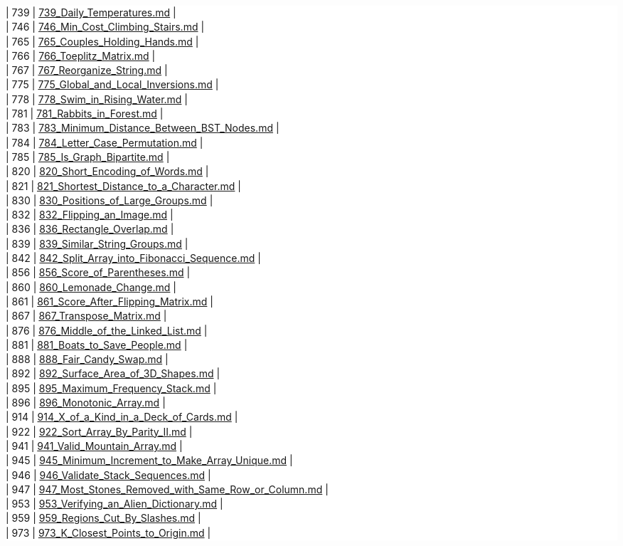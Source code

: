 | 739 | [739_Daily_Temperatures.md](https://github.com/WilliamWuLH/LeetCode/tree/master/Solution/739_Daily_Temperatures.md) |  
| 746 | [746_Min_Cost_Climbing_Stairs.md](https://github.com/WilliamWuLH/LeetCode/tree/master/Solution/746_Min_Cost_Climbing_Stairs.md) |  
| 765 | [765_Couples_Holding_Hands.md](https://github.com/WilliamWuLH/LeetCode/tree/master/Solution/765_Couples_Holding_Hands.md) |  
| 766 | [766_Toeplitz_Matrix.md](https://github.com/WilliamWuLH/LeetCode/tree/master/Solution/766_Toeplitz_Matrix.md) |  
| 767 | [767_Reorganize_String.md](https://github.com/WilliamWuLH/LeetCode/tree/master/Solution/767_Reorganize_String.md) |  
| 775 | [775_Global_and_Local_Inversions.md](https://github.com/WilliamWuLH/LeetCode/tree/master/Solution/775_Global_and_Local_Inversions.md) |  
| 778 | [778_Swim_in_Rising_Water.md](https://github.com/WilliamWuLH/LeetCode/tree/master/Solution/778_Swim_in_Rising_Water.md) |  
| 781 | [781_Rabbits_in_Forest.md](https://github.com/WilliamWuLH/LeetCode/tree/master/Solution/781_Rabbits_in_Forest.md) |  
| 783 | [783_Minimum_Distance_Between_BST_Nodes.md](https://github.com/WilliamWuLH/LeetCode/tree/master/Solution/783_Minimum_Distance_Between_BST_Nodes.md) |  
| 784 | [784_Letter_Case_Permutation.md](https://github.com/WilliamWuLH/LeetCode/tree/master/Solution/784_Letter_Case_Permutation.md) |  
| 785 | [785_Is_Graph_Bipartite.md](https://github.com/WilliamWuLH/LeetCode/tree/master/Solution/785_Is_Graph_Bipartite.md) |  
| 820 | [820_Short_Encoding_of_Words.md](https://github.com/WilliamWuLH/LeetCode/tree/master/Solution/820_Short_Encoding_of_Words.md) |  
| 821 | [821_Shortest_Distance_to_a_Character.md](https://github.com/WilliamWuLH/LeetCode/tree/master/Solution/821_Shortest_Distance_to_a_Character.md) |  
| 830 | [830_Positions_of_Large_Groups.md](https://github.com/WilliamWuLH/LeetCode/tree/master/Solution/830_Positions_of_Large_Groups.md) |  
| 832 | [832_Flipping_an_Image.md](https://github.com/WilliamWuLH/LeetCode/tree/master/Solution/832_Flipping_an_Image.md) |  
| 836 | [836_Rectangle_Overlap.md](https://github.com/WilliamWuLH/LeetCode/tree/master/Solution/836_Rectangle_Overlap.md) |  
| 839 | [839_Similar_String_Groups.md](https://github.com/WilliamWuLH/LeetCode/tree/master/Solution/839_Similar_String_Groups.md) |  
| 842 | [842_Split_Array_into_Fibonacci_Sequence.md](https://github.com/WilliamWuLH/LeetCode/tree/master/Solution/842_Split_Array_into_Fibonacci_Sequence.md) |  
| 856 | [856_Score_of_Parentheses.md](https://github.com/WilliamWuLH/LeetCode/tree/master/Solution/856_Score_of_Parentheses.md) |  
| 860 | [860_Lemonade_Change.md](https://github.com/WilliamWuLH/LeetCode/tree/master/Solution/860_Lemonade_Change.md) |  
| 861 | [861_Score_After_Flipping_Matrix.md](https://github.com/WilliamWuLH/LeetCode/tree/master/Solution/861_Score_After_Flipping_Matrix.md) |  
| 867 | [867_Transpose_Matrix.md](https://github.com/WilliamWuLH/LeetCode/tree/master/Solution/867_Transpose_Matrix.md) |  
| 876 | [876_Middle_of_the_Linked_List.md](https://github.com/WilliamWuLH/LeetCode/tree/master/Solution/876_Middle_of_the_Linked_List.md) |  
| 881 | [881_Boats_to_Save_People.md](https://github.com/WilliamWuLH/LeetCode/tree/master/Solution/881_Boats_to_Save_People.md) |  
| 888 | [888_Fair_Candy_Swap.md](https://github.com/WilliamWuLH/LeetCode/tree/master/Solution/888_Fair_Candy_Swap.md) |  
| 892 | [892_Surface_Area_of_3D_Shapes.md](https://github.com/WilliamWuLH/LeetCode/tree/master/Solution/892_Surface_Area_of_3D_Shapes.md) |  
| 895 | [895_Maximum_Frequency_Stack.md](https://github.com/WilliamWuLH/LeetCode/tree/master/Solution/895_Maximum_Frequency_Stack.md) |  
| 896 | [896_Monotonic_Array.md](https://github.com/WilliamWuLH/LeetCode/tree/master/Solution/896_Monotonic_Array.md) |  
| 914 | [914_X_of_a_Kind_in_a_Deck_of_Cards.md](https://github.com/WilliamWuLH/LeetCode/tree/master/Solution/914_X_of_a_Kind_in_a_Deck_of_Cards.md) |  
| 922 | [922_Sort_Array_By_Parity_II.md](https://github.com/WilliamWuLH/LeetCode/tree/master/Solution/922_Sort_Array_By_Parity_II.md) |  
| 941 | [941_Valid_Mountain_Array.md](https://github.com/WilliamWuLH/LeetCode/tree/master/Solution/941_Valid_Mountain_Array.md) |  
| 945 | [945_Minimum_Increment_to_Make_Array_Unique.md](https://github.com/WilliamWuLH/LeetCode/tree/master/Solution/945_Minimum_Increment_to_Make_Array_Unique.md) |  
| 946 | [946_Validate_Stack_Sequences.md](https://github.com/WilliamWuLH/LeetCode/tree/master/Solution/946_Validate_Stack_Sequences.md) |  
| 947 | [947_Most_Stones_Removed_with_Same_Row_or_Column.md](https://github.com/WilliamWuLH/LeetCode/tree/master/Solution/947_Most_Stones_Removed_with_Same_Row_or_Column.md) |  
| 953 | [953_Verifying_an_Alien_Dictionary.md](https://github.com/WilliamWuLH/LeetCode/tree/master/Solution/953_Verifying_an_Alien_Dictionary.md) |  
| 959 | [959_Regions_Cut_By_Slashes.md](https://github.com/WilliamWuLH/LeetCode/tree/master/Solution/959_Regions_Cut_By_Slashes.md) |  
| 973 | [973_K_Closest_Points_to_Origin.md](https://github.com/WilliamWuLH/LeetCode/tree/master/Solution/973_K_Closest_Points_to_Origin.md) |  